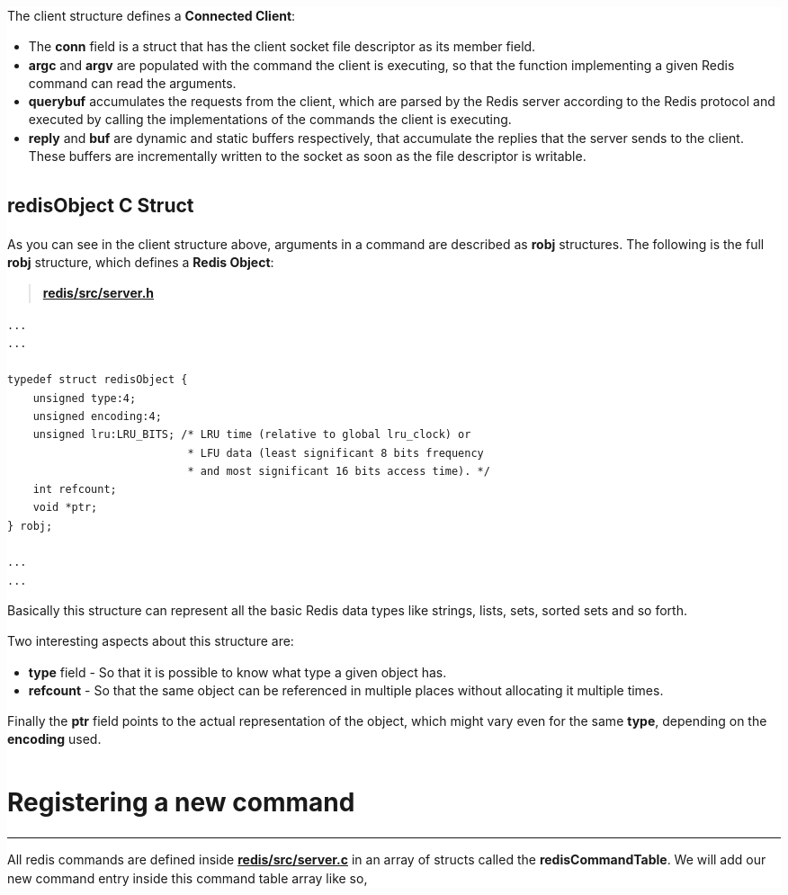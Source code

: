 The client structure defines a **Connected Client**:

* The **conn** field is a struct that has the client socket file descriptor as its member field.
* **argc** and **argv** are populated with the command the client is executing, so that the function implementing a given Redis command can read the arguments.
* **querybuf** accumulates the requests from the client, which are parsed by the Redis server according to the Redis protocol and executed by calling the implementations of the commands the client is executing.
* **reply** and **buf** are dynamic and static buffers respectively, that accumulate the replies that the server sends to the client. These buffers are incrementally written to the socket as soon as the file descriptor is writable.

**redisObject C Struct**
---

As you can see in the client structure above, arguments in a command are described as **robj** structures. The following is the full **robj** structure, which defines a **Redis Object**:

> **[redis/src/server.h](https://github.com/redis/redis/blob/unstable/src/server.h)**

```
...
...

typedef struct redisObject {
    unsigned type:4;
    unsigned encoding:4;
    unsigned lru:LRU_BITS; /* LRU time (relative to global lru_clock) or
                            * LFU data (least significant 8 bits frequency
                            * and most significant 16 bits access time). */
    int refcount;
    void *ptr;
} robj;

...
...
```

Basically this structure can represent all the basic Redis data types like strings, lists, sets, sorted sets and so forth.

Two interesting aspects about this structure are:
* **type** field - So that it is possible to know what type a given object has.
* **refcount** - So that the same object can be referenced in multiple places without allocating it multiple times.

Finally the **ptr** field points to the actual representation of the object, which might vary even for the same **type**, depending on the **encoding** used.

# Registering a new command
---

All redis commands are defined inside **[redis/src/server.c](https://github.com/redis/redis/blob/unstable/src/server.c)** in an array of structs called the **redisCommandTable**. We will add our new command entry inside this command table array like so,

